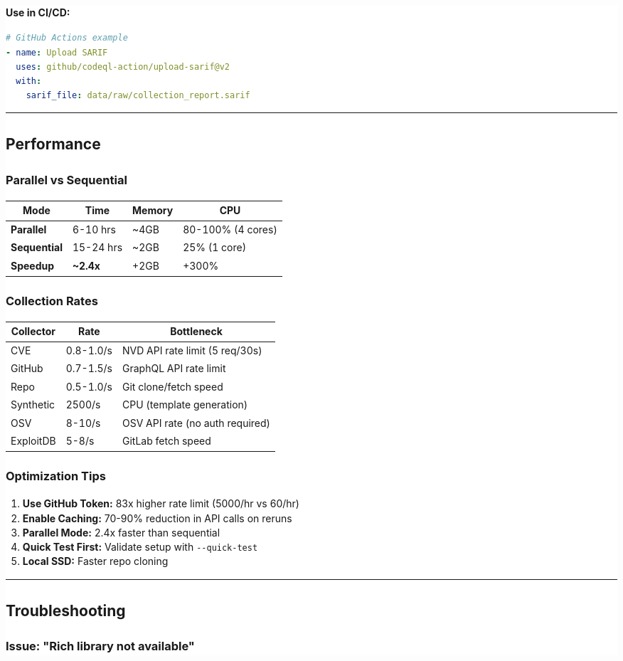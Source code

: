 **Use in CI/CD:**
```yaml
# GitHub Actions example
- name: Upload SARIF
  uses: github/codeql-action/upload-sarif@v2
  with:
    sarif_file: data/raw/collection_report.sarif
```

---

## Performance

### Parallel vs Sequential

| Mode | Time | Memory | CPU |
|------|------|--------|-----|
| **Parallel** | 6-10 hrs | ~4GB | 80-100% (4 cores) |
| **Sequential** | 15-24 hrs | ~2GB | 25% (1 core) |
| **Speedup** | **~2.4x** | +2GB | +300% |

### Collection Rates

| Collector | Rate | Bottleneck |
|-----------|------|------------|
| CVE | 0.8-1.0/s | NVD API rate limit (5 req/30s) |
| GitHub | 0.7-1.5/s | GraphQL API rate limit |
| Repo | 0.5-1.0/s | Git clone/fetch speed |
| Synthetic | 2500/s | CPU (template generation) |
| OSV | 8-10/s | OSV API rate (no auth required) |
| ExploitDB | 5-8/s | GitLab fetch speed |

### Optimization Tips

1. **Use GitHub Token:** 83x higher rate limit (5000/hr vs 60/hr)
2. **Enable Caching:** 70-90% reduction in API calls on reruns
3. **Parallel Mode:** 2.4x faster than sequential
4. **Quick Test First:** Validate setup with `--quick-test`
5. **Local SSD:** Faster repo cloning

---

## Troubleshooting

### Issue: "Rich library not available"
